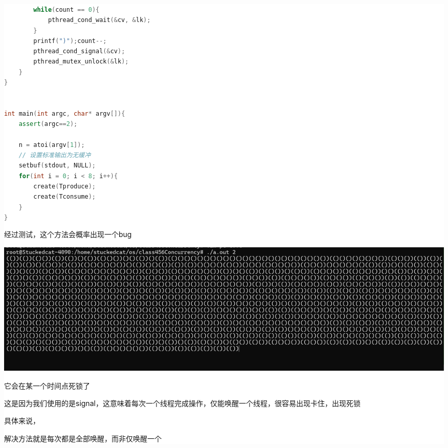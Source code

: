 ```c++
        while(count == 0){
            pthread_cond_wait(&cv, &lk);
        }
        printf(")");count--;
        pthread_cond_signal(&cv);
        pthread_mutex_unlock(&lk);
    }
}


int main(int argc, char* argv[]){
    assert(argc==2);
    
    n = atoi(argv[1]);
    // 设置标准输出为无缓冲
    setbuf(stdout, NULL);
    for(int i = 0; i < 8; i++){
        create(Tproduce);
        create(Tconsume);
    }
}
```

经过测试，这个方法会概率出现一个bug

![image-20240805201957072](./assets/image-20240805201957072.png)

它会在某一个时间点死锁了

这是因为我们使用的是signal，这意味着每次一个线程完成操作，仅能唤醒一个线程，很容易出现卡住，出现死锁

具体来说，











解决方法就是每次都是全部唤醒，而非仅唤醒一个
